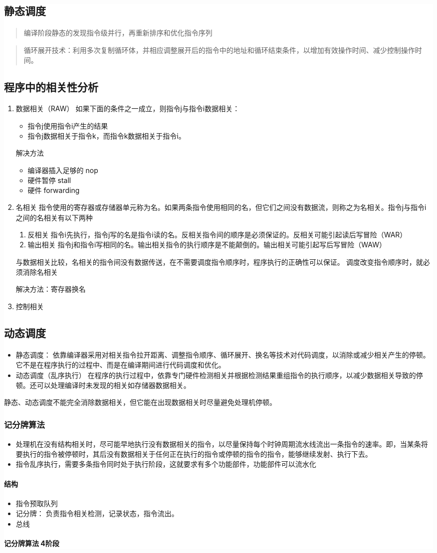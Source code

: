 ## 静态调度 ##

> 编译阶段静态的发现指令级并行，再重新排序和优化指令序列

> 循环展开技术：利用多次复制循环体，并相应调整展开后的指令中的地址和循环结束条件，以增加有效操作时间、减少控制操作时间。

## 程序中的相关性分析 ##

1. 数据相关（RAW）
    如果下面的条件之一成立，则指令j与指令i数据相关：

    - 指令j使用指令i产生的结果
    - 指令j数据相关于指令k，而指令k数据相关于指令i。

    解决方法

    - 编译器插入足够的 nop
    - 硬件暂停 stall
    - 硬件 forwarding

2. 名相关
    指令使用的寄存器或存储器单元称为名。如果两条指令使用相同的名，但它们之间没有数据流，则称之为名相关。指令j与指令i之间的名相关有以下两种
    1. 反相关 指令i先执行，指令j写的名是指令i读的名。反相关指令间的顺序是必须保证的。反相关可能引起读后写冒险（WAR）
    2. 输出相关 指令j和指令i写相同的名。输出相关指令的执行顺序是不能颠倒的。输出相关可能引起写后写冒险（WAW）

    与数据相关比较，名相关的指令间没有数据传送，在不需要调度指令顺序时，程序执行的正确性可以保证。
    调度改变指令顺序时，就必须消除名相关

    解决方法：寄存器换名

3. 控制相关

## 动态调度 ##

- 静态调度：
    依靠编译器采用对相关指令拉开距离、调整指令顺序、循环展开、换名等技术对代码调度，以消除或减少相关产生的停顿。
    它不是在程序执行的过程中、而是在编译期间进行代码调度和优化。
- 动态调度（乱序执行）
    在程序的执行过程中，依靠专门硬件检测相关并根据检测结果重组指令的执行顺序，以减少数据相关导致的停顿。还可以处理编译时未发现的相关如存储器数据相关。

静态、动态调度不能完全消除数据相关，但它能在出现数据相关时尽量避免处理机停顿。

### 记分牌算法 ###

- 处理机在没有结构相关时，尽可能早地执行没有数据相关的指令，以尽量保持每个时钟周期流水线流出一条指令的速率。即，当某条将要执行的指令被停顿时，其后没有数据相关于任何正在执行的指令或停顿的指令的指令，能够继续发射、执行下去。
- 指令乱序执行，需要多条指令同时处于执行阶段，这就要求有多个功能部件，功能部件可以流水化

#### 结构 ####

- 指令预取队列
- 记分牌： 负责指令相关检测，记录状态，指令流出。
- 总线

#### 记分牌算法 4阶段 ####
